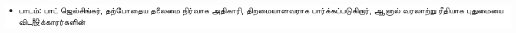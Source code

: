- பாடம்: பாட் ஜெல்சிங்கர், தற்போதைய தலைமை நிர்வாக அதிகாரி, திறமையானவராக பார்க்கப்படுகிறார், ஆனால் வரலாற்று ரீதியாக புதுமையை விட股க்காரர்களின்